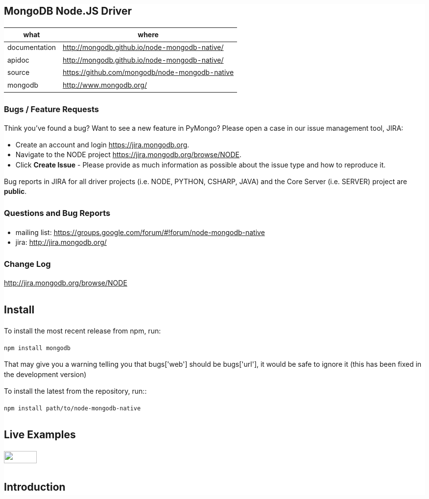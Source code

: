 ## MongoDB Node.JS Driver
 
| what          | where                                          |
|---------------|------------------------------------------------|
| documentation | http://mongodb.github.io/node-mongodb-native/  |
| apidoc        | http://mongodb.github.io/node-mongodb-native/  |
| source        | https://github.com/mongodb/node-mongodb-native |
| mongodb       | http://www.mongodb.org/                        |

### Bugs / Feature Requests

Think you’ve found a bug? Want to see a new feature in PyMongo? Please open a
case in our issue management tool, JIRA:

- Create an account and login <https://jira.mongodb.org>.
- Navigate to the NODE project <https://jira.mongodb.org/browse/NODE>.
- Click **Create Issue** - Please provide as much information as possible about the issue type and how to reproduce it.

Bug reports in JIRA for all driver projects (i.e. NODE, PYTHON, CSHARP, JAVA) and the
Core Server (i.e. SERVER) project are **public**.

### Questions and Bug Reports

 * mailing list: https://groups.google.com/forum/#!forum/node-mongodb-native
 * jira: http://jira.mongodb.org/

### Change Log

http://jira.mongodb.org/browse/NODE

## Install

To install the most recent release from npm, run:

    npm install mongodb

That may give you a warning telling you that bugs['web'] should be bugs['url'], it would be safe to ignore it (this has been fixed in the development version)

To install the latest from the repository, run::

    npm install path/to/node-mongodb-native

## Live Examples
<a href="https://runnable.com/node-mongodb-native" target="_blank"><img src="https://runnable.com/external/styles/assets/runnablebtn.png" style="width:67px;height:25px;"></a>

## Introduction
